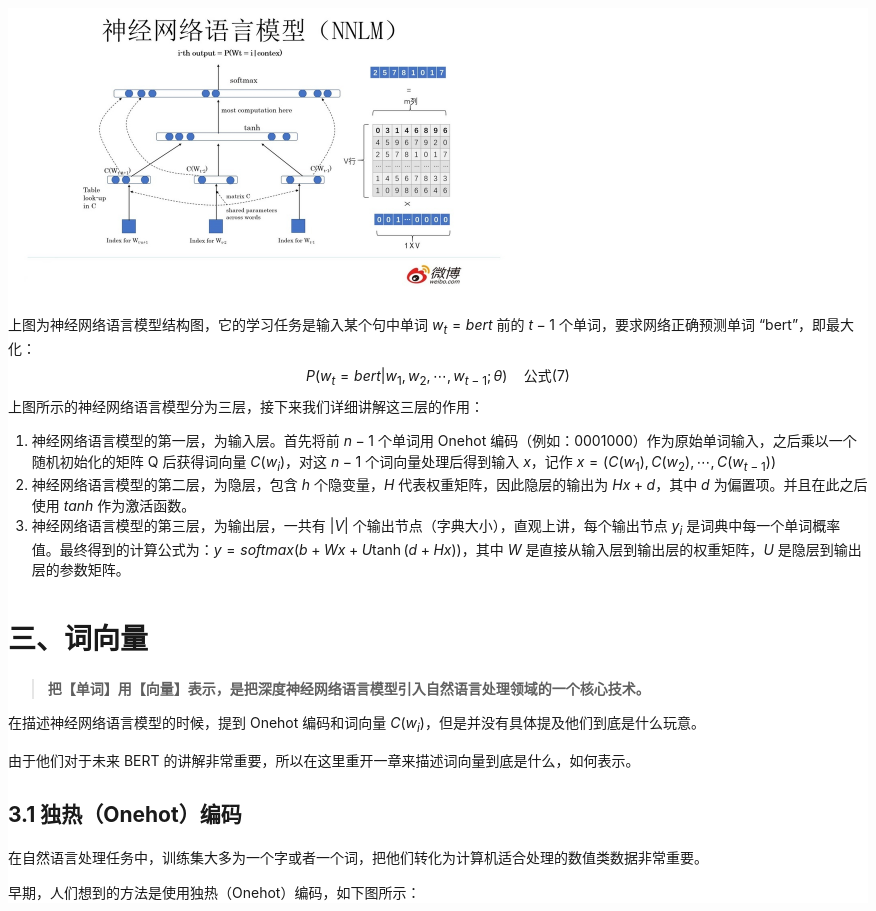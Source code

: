 <img src="./预训练语言模型的前世今生.assets/神经网络语言模型.jpg" style="zoom:50%;" />

上图为神经网络语言模型结构图，它的学习任务是输入某个句中单词 $w_t = bert$ 前的 $t-1$ 个单词，要求网络正确预测单词 “bert”，即最大化：
$$
P(w_t=bert|w_1,w_2,\cdots,w_{t-1};\theta)\quad\text{公式(7)}
$$
上图所示的神经网络语言模型分为三层，接下来我们详细讲解这三层的作用：

1. 神经网络语言模型的第一层，为输入层。首先将前 $n-1$ 个单词用 Onehot 编码（例如：0001000）作为原始单词输入，之后乘以一个随机初始化的矩阵 Q 后获得词向量 $C(w_i)$，对这 $n-1$ 个词向量处理后得到输入 $x$，记作 $x=(C(w_1),C(w_2),\cdots,C(w_{t-1}))$
2. 神经网络语言模型的第二层，为隐层，包含 $h$ 个隐变量，$H$ 代表权重矩阵，因此隐层的输出为 $Hx+d$，其中 $d$ 为偏置项。并且在此之后使用 $tanh$ 作为激活函数。
3. 神经网络语言模型的第三层，为输出层，一共有 $|V|$  个输出节点（字典大小），直观上讲，每个输出节点 $y_i$ 是词典中每一个单词概率值。最终得到的计算公式为：$y = softmax(b+Wx+U\tanh(d+Hx))$，其中 $W$ 是直接从输入层到输出层的权重矩阵，$U$ 是隐层到输出层的参数矩阵。

# 三、词向量

> **把【单词】用【向量】表示，是把深度神经网络语言模型引入自然语言处理领域的一个核心技术。**

在描述神经网络语言模型的时候，提到 Onehot 编码和词向量 $C(w_i)$，但是并没有具体提及他们到底是什么玩意。

由于他们对于未来 BERT 的讲解非常重要，所以在这里重开一章来描述词向量到底是什么，如何表示。

## 3.1 独热（Onehot）编码

在自然语言处理任务中，训练集大多为一个字或者一个词，把他们转化为计算机适合处理的数值类数据非常重要。

早期，人们想到的方法是使用独热（Onehot）编码，如下图所示：
